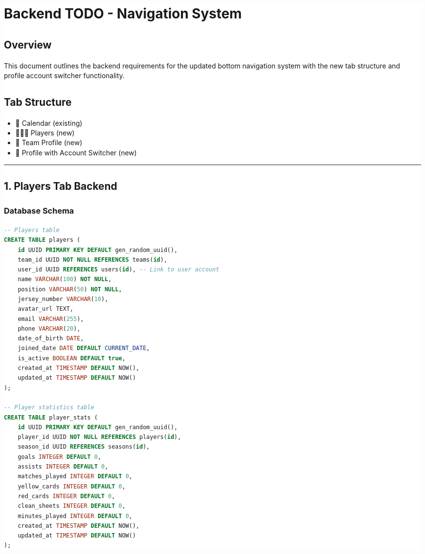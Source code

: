 # Backend TODO - Navigation System

## Overview
This document outlines the backend requirements for the updated bottom navigation system with the new tab structure and profile account switcher functionality.

## Tab Structure
- 📅 Calendar (existing)
- 🧑‍🤝‍🧑 Players (new)
- 📘 Team Profile (new)
- 👥 Profile with Account Switcher (new)

---

## 1. Players Tab Backend

### Database Schema
```sql
-- Players table
CREATE TABLE players (
    id UUID PRIMARY KEY DEFAULT gen_random_uuid(),
    team_id UUID NOT NULL REFERENCES teams(id),
    user_id UUID REFERENCES users(id), -- Link to user account
    name VARCHAR(100) NOT NULL,
    position VARCHAR(50) NOT NULL,
    jersey_number VARCHAR(10),
    avatar_url TEXT,
    email VARCHAR(255),
    phone VARCHAR(20),
    date_of_birth DATE,
    joined_date DATE DEFAULT CURRENT_DATE,
    is_active BOOLEAN DEFAULT true,
    created_at TIMESTAMP DEFAULT NOW(),
    updated_at TIMESTAMP DEFAULT NOW()
);

-- Player statistics table
CREATE TABLE player_stats (
    id UUID PRIMARY KEY DEFAULT gen_random_uuid(),
    player_id UUID NOT NULL REFERENCES players(id),
    season_id UUID REFERENCES seasons(id),
    goals INTEGER DEFAULT 0,
    assists INTEGER DEFAULT 0,
    matches_played INTEGER DEFAULT 0,
    yellow_cards INTEGER DEFAULT 0,
    red_cards INTEGER DEFAULT 0,
    clean_sheets INTEGER DEFAULT 0,
    minutes_played INTEGER DEFAULT 0,
    created_at TIMESTAMP DEFAULT NOW(),
    updated_at TIMESTAMP DEFAULT NOW()
);
```
